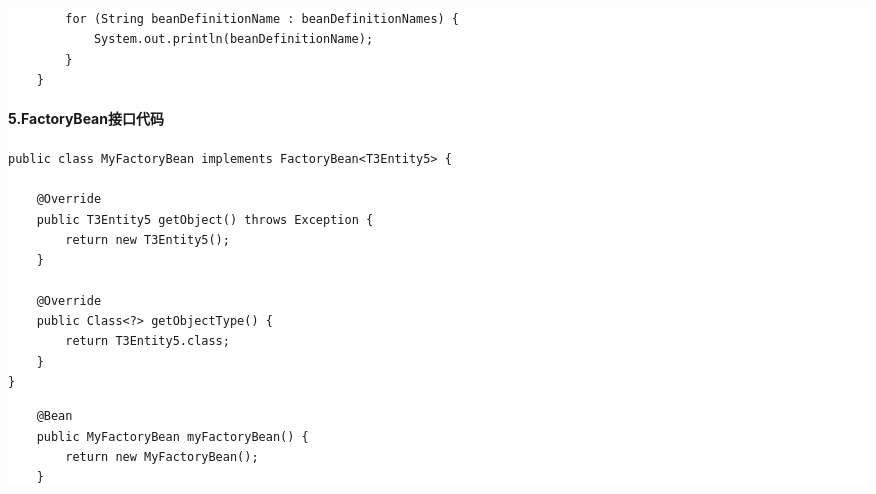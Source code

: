 ```
        for (String beanDefinitionName : beanDefinitionNames) {
            System.out.println(beanDefinitionName);
        }
    }
```

#### 5.FactoryBean接口代码

```
public class MyFactoryBean implements FactoryBean<T3Entity5> {

    @Override
    public T3Entity5 getObject() throws Exception {
        return new T3Entity5();
    }

    @Override
    public Class<?> getObjectType() {
        return T3Entity5.class;
    }
}

```
```
    @Bean
    public MyFactoryBean myFactoryBean() {
        return new MyFactoryBean();
    }
```




